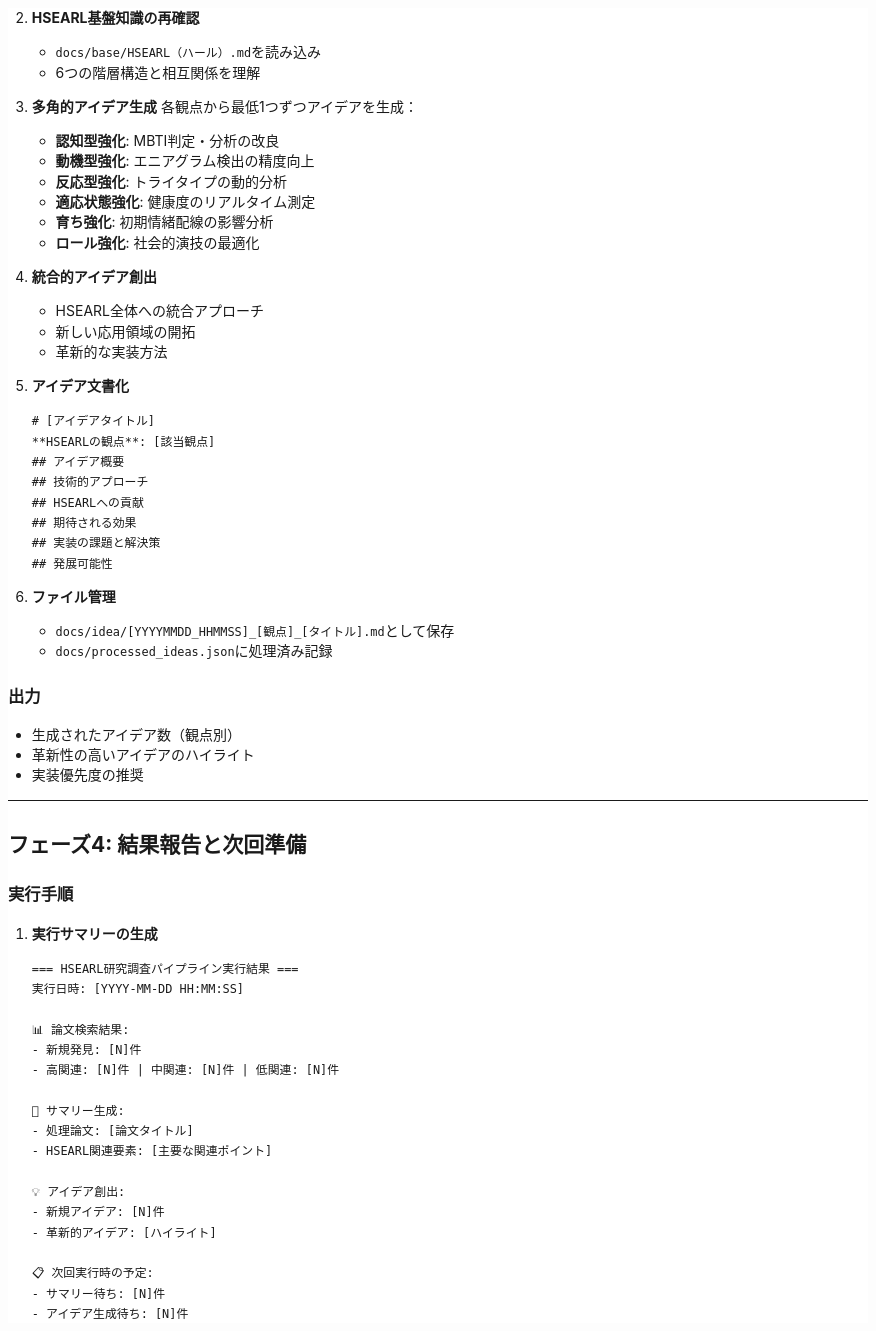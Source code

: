 2. **HSEARL基盤知識の再確認**
   - `docs/base/HSEARL（ハール）.md`を読み込み
   - 6つの階層構造と相互関係を理解

3. **多角的アイデア生成**
   各観点から最低1つずつアイデアを生成：
   - **認知型強化**: MBTI判定・分析の改良
   - **動機型強化**: エニアグラム検出の精度向上
   - **反応型強化**: トライタイプの動的分析
   - **適応状態強化**: 健康度のリアルタイム測定
   - **育ち強化**: 初期情緒配線の影響分析
   - **ロール強化**: 社会的演技の最適化

4. **統合的アイデア創出**
   - HSEARL全体への統合アプローチ
   - 新しい応用領域の開拓
   - 革新的な実装方法

5. **アイデア文書化**
   ```
   # [アイデアタイトル]
   **HSEARLの観点**: [該当観点]
   ## アイデア概要
   ## 技術的アプローチ
   ## HSEARLへの貢献
   ## 期待される効果
   ## 実装の課題と解決策
   ## 発展可能性
   ```

6. **ファイル管理**
   - `docs/idea/[YYYYMMDD_HHMMSS]_[観点]_[タイトル].md`として保存
   - `docs/processed_ideas.json`に処理済み記録

### 出力
- 生成されたアイデア数（観点別）
- 革新性の高いアイデアのハイライト
- 実装優先度の推奨

---

## フェーズ4: 結果報告と次回準備

### 実行手順

1. **実行サマリーの生成**
   ```
   === HSEARL研究調査パイプライン実行結果 ===
   実行日時: [YYYY-MM-DD HH:MM:SS]
   
   📊 論文検索結果:
   - 新規発見: [N]件
   - 高関連: [N]件 | 中関連: [N]件 | 低関連: [N]件
   
   📝 サマリー生成:
   - 処理論文: [論文タイトル]
   - HSEARL関連要素: [主要な関連ポイント]
   
   💡 アイデア創出:
   - 新規アイデア: [N]件
   - 革新的アイデア: [ハイライト]
   
   📋 次回実行時の予定:
   - サマリー待ち: [N]件
   - アイデア生成待ち: [N]件
   ```